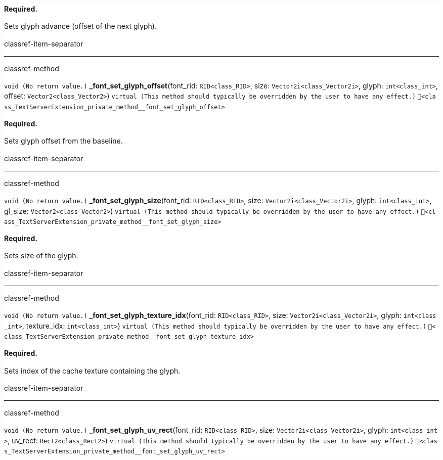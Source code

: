 **Required.**

Sets glyph advance (offset of the next glyph).

classref-item-separator

------------------------------------------------------------------------

classref-method

`void (No return value.)` **\_font\_set\_glyph\_offset**(font\_rid:
`RID<class_RID>`, size: `Vector2i<class_Vector2i>`, glyph:
`int<class_int>`, offset: `Vector2<class_Vector2>`)
`virtual (This method should typically be overridden by the user to have any effect.)`
`🔗<class_TextServerExtension_private_method__font_set_glyph_offset>`

**Required.**

Sets glyph offset from the baseline.

classref-item-separator

------------------------------------------------------------------------

classref-method

`void (No return value.)` **\_font\_set\_glyph\_size**(font\_rid:
`RID<class_RID>`, size: `Vector2i<class_Vector2i>`, glyph:
`int<class_int>`, gl\_size: `Vector2<class_Vector2>`)
`virtual (This method should typically be overridden by the user to have any effect.)`
`🔗<class_TextServerExtension_private_method__font_set_glyph_size>`

**Required.**

Sets size of the glyph.

classref-item-separator

------------------------------------------------------------------------

classref-method

`void (No return value.)`
**\_font\_set\_glyph\_texture\_idx**(font\_rid: `RID<class_RID>`, size:
`Vector2i<class_Vector2i>`, glyph: `int<class_int>`, texture\_idx:
`int<class_int>`)
`virtual (This method should typically be overridden by the user to have any effect.)`
`🔗<class_TextServerExtension_private_method__font_set_glyph_texture_idx>`

**Required.**

Sets index of the cache texture containing the glyph.

classref-item-separator

------------------------------------------------------------------------

classref-method

`void (No return value.)` **\_font\_set\_glyph\_uv\_rect**(font\_rid:
`RID<class_RID>`, size: `Vector2i<class_Vector2i>`, glyph:
`int<class_int>`, uv\_rect: `Rect2<class_Rect2>`)
`virtual (This method should typically be overridden by the user to have any effect.)`
`🔗<class_TextServerExtension_private_method__font_set_glyph_uv_rect>`
